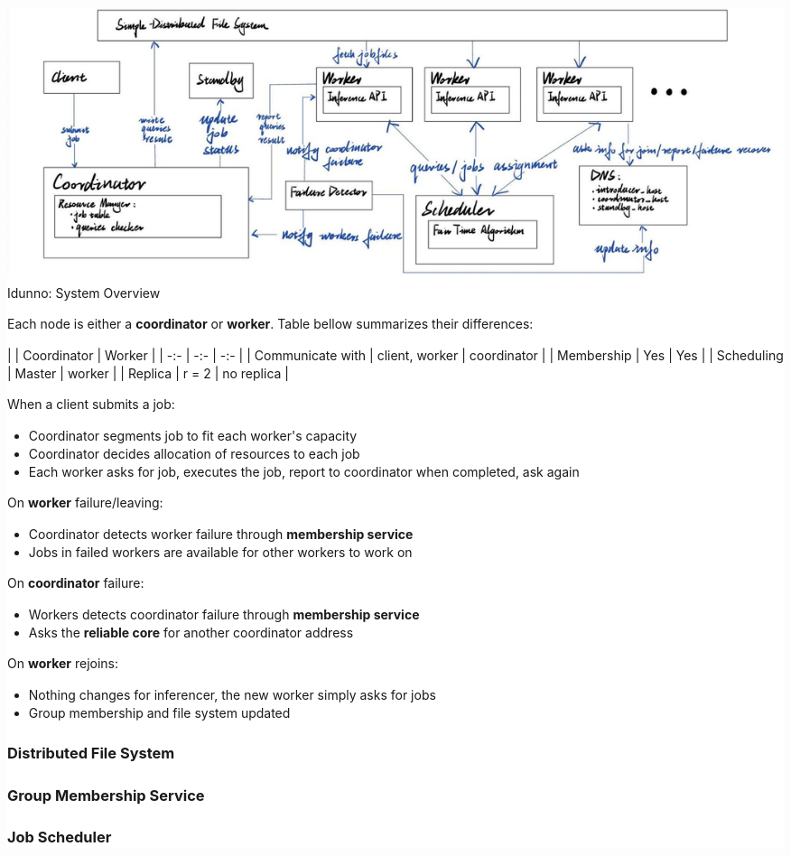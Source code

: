   <img src="/assets/img/projects/idunno_system.jpg" alt="Trulli" style="width:100%">
  <figcaption>Idunno: System Overview</figcaption>
</figure>

Each node is either a **coordinator** or **worker**. Table bellow summarizes their differences:

|                   | Coordinator     | Worker      |
| -:-               | -:-             | -:-         |
| Communicate with  | client, worker  | coordinator |
| Membership        | Yes             | Yes         |
| Scheduling        | Master          | worker      |
| Replica           | r = 2           | no replica  |

When a client submits a job:
* Coordinator segments job to fit each worker's capacity
* Coordinator decides allocation of resources to each job
* Each worker asks for job, executes the job, report to coordinator when completed, ask again

On **worker** failure/leaving:
* Coordinator detects worker failure through **membership service**
* Jobs in failed workers are available for other workers to work on

On **coordinator** failure:
* Workers detects coordinator failure through **membership service**
* Asks the **reliable core** for another coordinator address

On **worker** rejoins:
* Nothing changes for inferencer, the new worker simply asks for jobs
* Group membership and file system updated

### Distributed File System

### Group Membership Service

### Job Scheduler
